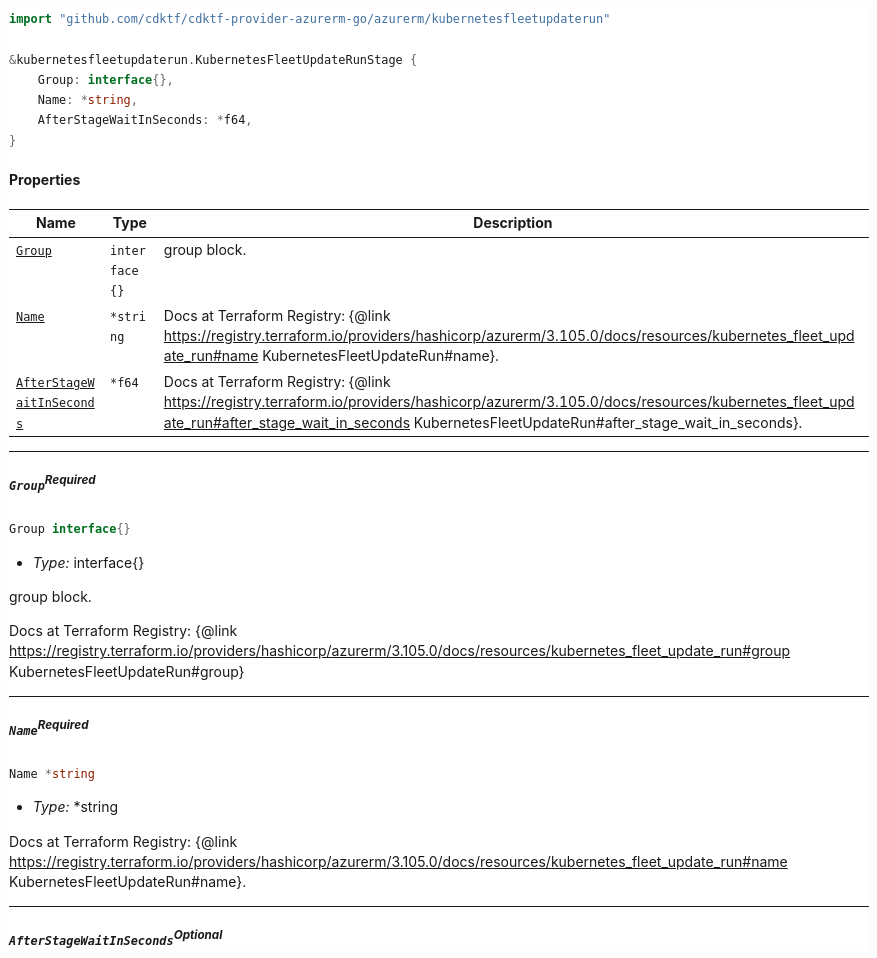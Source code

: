 ```go
import "github.com/cdktf/cdktf-provider-azurerm-go/azurerm/kubernetesfleetupdaterun"

&kubernetesfleetupdaterun.KubernetesFleetUpdateRunStage {
	Group: interface{},
	Name: *string,
	AfterStageWaitInSeconds: *f64,
}
```

#### Properties <a name="Properties" id="Properties"></a>

| **Name** | **Type** | **Description** |
| --- | --- | --- |
| <code><a href="#@cdktf/provider-azurerm.kubernetesFleetUpdateRun.KubernetesFleetUpdateRunStage.property.group">Group</a></code> | <code>interface{}</code> | group block. |
| <code><a href="#@cdktf/provider-azurerm.kubernetesFleetUpdateRun.KubernetesFleetUpdateRunStage.property.name">Name</a></code> | <code>*string</code> | Docs at Terraform Registry: {@link https://registry.terraform.io/providers/hashicorp/azurerm/3.105.0/docs/resources/kubernetes_fleet_update_run#name KubernetesFleetUpdateRun#name}. |
| <code><a href="#@cdktf/provider-azurerm.kubernetesFleetUpdateRun.KubernetesFleetUpdateRunStage.property.afterStageWaitInSeconds">AfterStageWaitInSeconds</a></code> | <code>*f64</code> | Docs at Terraform Registry: {@link https://registry.terraform.io/providers/hashicorp/azurerm/3.105.0/docs/resources/kubernetes_fleet_update_run#after_stage_wait_in_seconds KubernetesFleetUpdateRun#after_stage_wait_in_seconds}. |

---

##### `Group`<sup>Required</sup> <a name="Group" id="@cdktf/provider-azurerm.kubernetesFleetUpdateRun.KubernetesFleetUpdateRunStage.property.group"></a>

```go
Group interface{}
```

- *Type:* interface{}

group block.

Docs at Terraform Registry: {@link https://registry.terraform.io/providers/hashicorp/azurerm/3.105.0/docs/resources/kubernetes_fleet_update_run#group KubernetesFleetUpdateRun#group}

---

##### `Name`<sup>Required</sup> <a name="Name" id="@cdktf/provider-azurerm.kubernetesFleetUpdateRun.KubernetesFleetUpdateRunStage.property.name"></a>

```go
Name *string
```

- *Type:* *string

Docs at Terraform Registry: {@link https://registry.terraform.io/providers/hashicorp/azurerm/3.105.0/docs/resources/kubernetes_fleet_update_run#name KubernetesFleetUpdateRun#name}.

---

##### `AfterStageWaitInSeconds`<sup>Optional</sup> <a name="AfterStageWaitInSeconds" id="@cdktf/provider-azurerm.kubernetesFleetUpdateRun.KubernetesFleetUpdateRunStage.property.afterStageWaitInSeconds"></a>
